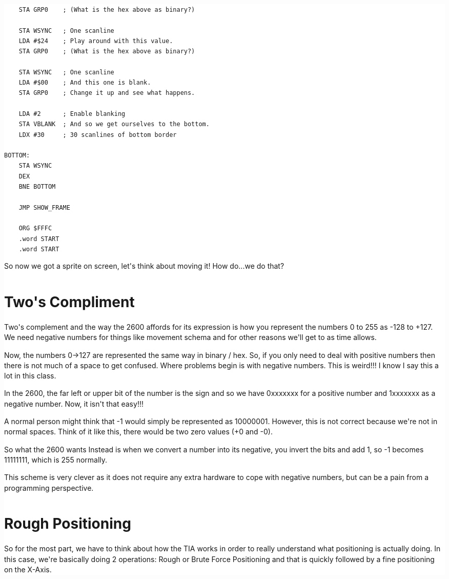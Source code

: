 ```asm6502
	STA GRP0    ; (What is the hex above as binary?)

	STA WSYNC	; One scanline
	LDA #$24	; Play around with this value.
	STA GRP0    ; (What is the hex above as binary?)

	STA WSYNC	; One scanline
	LDA #$00	; And this one is blank.
	STA GRP0	; Change it up and see what happens.

	LDA #2		; Enable blanking
	STA VBLANK	; And so we get ourselves to the bottom.
	LDX #30		; 30 scanlines of bottom border

BOTTOM:
	STA WSYNC
	DEX
	BNE BOTTOM
	
	JMP SHOW_FRAME

	ORG $FFFC
	.word START
	.word START
```

So now we got a sprite on screen, let's think about moving it! How do...we do that?

# Two's Compliment
Two's complement and the way the 2600 affords for its expression is how you represent the numbers  0 to 255 as -128 to +127. We need negative numbers for things like movement schema and for other reasons we'll get to as time allows. 

Now, the numbers 0->127 are represented the same way in binary / hex. So, if you only need to deal with positive numbers then there is not much of a space to get confused. Where problems begin is with negative numbers. This is weird!!! I know I say this a lot in this class. 

In the 2600, the far left or upper bit of the number is the sign and so we have 0xxxxxxx for a positive number and 1xxxxxxx as a negative number. Now, it isn't that easy!!!

A normal person might think that -1 would simply be represented as 10000001. However, this is not correct because we're not in normal spaces. Think of it like this,  there would be two zero values (+0 and -0). 

So what the 2600 wants Instead is when we convert a number into its negative, you invert the bits and add 1, so -1 becomes 11111111, which is 255 normally. 

This scheme is very clever as it does not require any extra hardware to cope with negative numbers, but can be a pain from a programming perspective.

# Rough Positioning
So for the most part, we have to think about how the TIA works in order to really understand what positioning is actually doing. In this case, we're basically doing 2 operations: Rough or Brute Force Positioning and that is quickly followed by a fine positioning on the X-Axis. 
